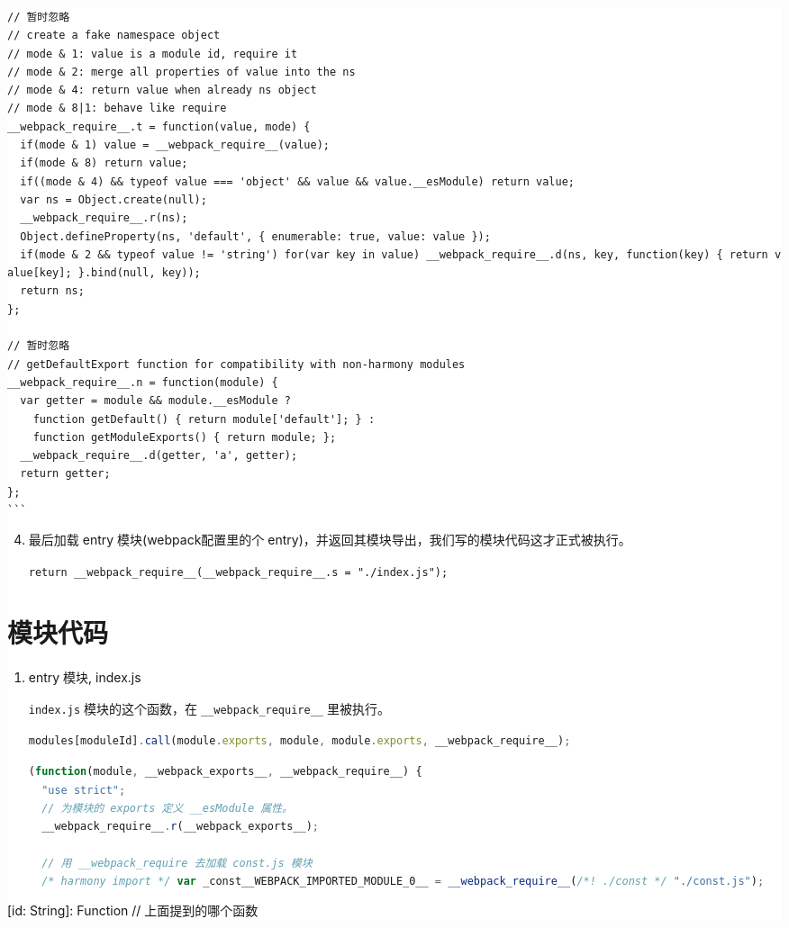     // 暂时忽略
    // create a fake namespace object
    // mode & 1: value is a module id, require it
    // mode & 2: merge all properties of value into the ns
    // mode & 4: return value when already ns object
    // mode & 8|1: behave like require
    __webpack_require__.t = function(value, mode) {
      if(mode & 1) value = __webpack_require__(value);
      if(mode & 8) return value;
      if((mode & 4) && typeof value === 'object' && value && value.__esModule) return value;
      var ns = Object.create(null);
      __webpack_require__.r(ns);
      Object.defineProperty(ns, 'default', { enumerable: true, value: value });
      if(mode & 2 && typeof value != 'string') for(var key in value) __webpack_require__.d(ns, key, function(key) { return value[key]; }.bind(null, key));
      return ns;
    };

    // 暂时忽略
    // getDefaultExport function for compatibility with non-harmony modules
    __webpack_require__.n = function(module) {
      var getter = module && module.__esModule ?
        function getDefault() { return module['default']; } :
        function getModuleExports() { return module; };
      __webpack_require__.d(getter, 'a', getter);
      return getter;
    };
    ```

4. 最后加载 entry 模块(webpack配置里的个 entry)，并返回其模块导出，我们写的模块代码这才正式被执行。

    ```
    return __webpack_require__(__webpack_require__.s = "./index.js");
    ```

# 模块代码
1. entry 模块, index.js

    `index.js` 模块的这个函数，在 `__webpack_require__` 里被执行。

    ```js
    modules[moduleId].call(module.exports, module, module.exports, __webpack_require__);
    ```

    ```js
    (function(module, __webpack_exports__, __webpack_require__) {
      "use strict";
      // 为模块的 exports 定义 __esModule 属性。
      __webpack_require__.r(__webpack_exports__);

      // 用 __webpack_require 去加载 const.js 模块
      /* harmony import */ var _const__WEBPACK_IMPORTED_MODULE_0__ = __webpack_require__(/*! ./const */ "./const.js");


  [id: String]: Function // 上面提到的哪个函数